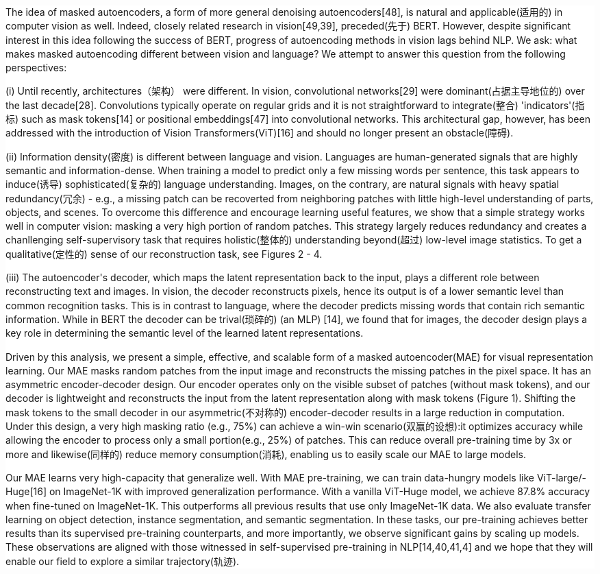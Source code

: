 The idea of masked autoencoders, a form of more general denoising autoencoders[48], is natural and applicable(适用的) in computer vision as well. Indeed, closely related research in vision[49,39], preceded(先于) BERT. However, despite significant interest in this idea following the success of BERT, progress of autoencoding methods in vision lags behind NLP. We ask: what makes masked autoencoding different between vision and language? We attempt to answer this question from the following perspectives:


(i) Until recently, architectures（架构） were different. In vision, convolutional networks[29] were dominant(占据主导地位的) over the last decade[28]. Convolutions typically operate on regular grids and it is not straightforward to integrate(整合) 'indicators'(指标) such as mask tokens[14] or positional embeddings[47] into convolutional networks.
This architectural gap, however, has been addressed with the introduction of Vision Transformers(ViT)[16] and should no longer present an obstacle(障碍).


(ii) Information density(密度) is different between language and vision. Languages are human-generated signals that are highly semantic and information-dense. When training a model to predict only a few missing words per sentence, this task appears to induce(诱导) sophisticated(复杂的) language understanding. Images, on the contrary, are natural signals with heavy spatial redundancy(冗余) - e.g., a missing patch can be recoverted from neighboring patches with little high-level understanding of parts, objects, and scenes. To overcome this difference and encourage learning useful features, we show that a simple strategy works well in computer vision: masking a very high portion of random patches. This strategy largely reduces redundancy and creates a chanllenging self-supervisory task that requires holistic(整体的) understanding beyond(超过) low-level image statistics. To get a qualitative(定性的) sense of our reconstruction task, see Figures 2 - 4.


(iii) The autoencoder's decoder, which maps the latent representation back to the input, plays a different role between reconstructing text and images. In vision, the decoder reconstructs pixels, hence its output is of a lower semantic level than common recognition tasks. This is in contrast to language, where the decoder predicts missing words that contain rich semantic information. While in BERT the decoder can be trival(琐碎的) (an MLP) [14], we found that for images, the decoder design plays a key role in determining the semantic level of the learned latent representations.


Driven by this analysis, we present a simple, effective, and scalable form of a masked autoencoder(MAE) for visual representation learning. Our MAE masks random patches from the input image and reconstructs the missing patches in the pixel space. It has an asymmetric encoder-decoder design. Our encoder operates only on the visible subset of patches (without mask tokens), and our decoder is lightweight and reconstructs the input from the latent representation along with mask tokens (Figure 1). Shifting the mask tokens to the small decoder in our asymmetric(不对称的) encoder-decoder results in a large reduction in computation. Under this design, a very high masking ratio (e.g., 75%) can achieve a win-win scenario(双赢的设想):it optimizes accuracy while allowing the encoder to process only a small portion(e.g., 25%) of patches. This can reduce overall pre-training time by 3x or more and likewise(同样的) reduce memory consumption(消耗), enabling us to easily scale our MAE to large models.


Our MAE learns very high-capacity that generalize well. With MAE pre-training, we can train data-hungry models like ViT-large/-Huge[16] on ImageNet-1K with improved generalization performance. With a vanilla ViT-Huge model, we achieve 87.8% accuracy when fine-tuned on ImageNet-1K. This outperforms all previous results that use only ImageNet-1K data. We also evaluate transfer learning on object detection, instance segmentation, and semantic segmentation. In these tasks, our pre-training achieves better results than its supervised pre-training counterparts, and more importantly, we observe significant gains by scaling up models. These observations are aligned with those witnessed in self-supervised pre-training in NLP[14,40,41,4] and we hope that they will enable our field to explore a similar trajectory(轨迹).
